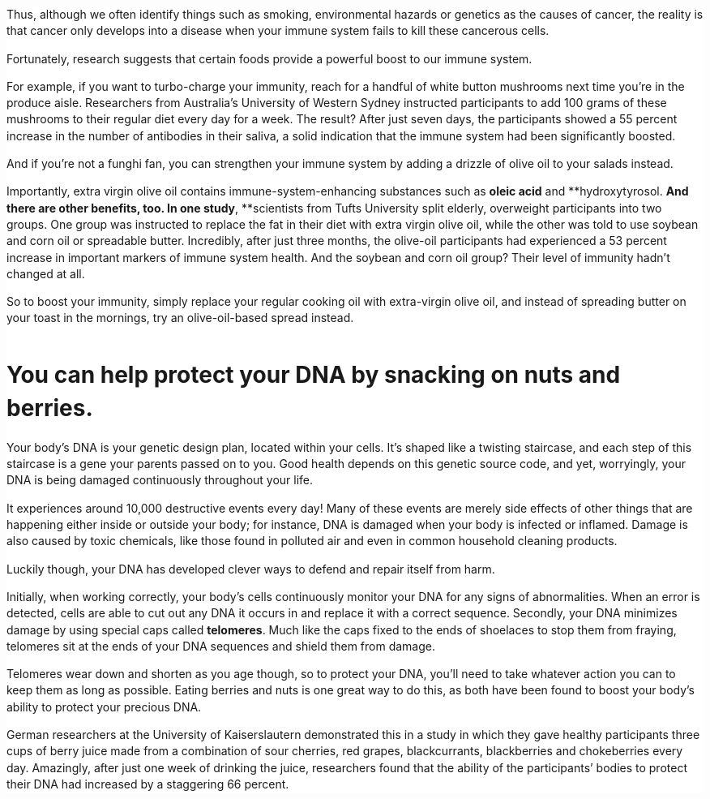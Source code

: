Thus, although we often identify things such as smoking, environmental hazards or genetics as the causes of cancer, the reality is that cancer only develops into a disease when your immune system fails to kill these cancerous cells.

Fortunately, research suggests that certain foods provide a powerful boost to our immune system.

For example, if you want to turbo-charge your immunity, reach for a handful of white button mushrooms next time you’re in the produce aisle. Researchers from Australia’s University of Western Sydney instructed participants to add 100 grams of these mushrooms to their regular diet every day for a week. The result? After just seven days, the participants showed a 55 percent increase in the number of antibodies in their saliva, a solid indication that the immune system had been significantly boosted.

And if you’re not a funghi fan, you can strengthen your immune system by adding a drizzle of olive oil to your salads instead.

Importantly, extra virgin olive oil contains immune-system-enhancing substances such as **oleic acid** and **hydroxytyrosol. **And there are other benefits, too. In one study**, **scientists from Tufts University split elderly, overweight participants into two groups. One group was instructed to replace the fat in their diet with extra virgin olive oil, while the other was told to use soybean and corn oil or spreadable butter. Incredibly, after just three months, the olive-oil participants had experienced a 53 percent increase in important markers of immune system health. And the soybean and corn oil group? Their level of immunity hadn’t changed at all.

So to boost your immunity, simply replace your regular cooking oil with extra-virgin olive oil, and instead of spreading butter on your toast in the mornings, try an olive-oil-based spread instead.

# You can help protect your DNA by snacking on nuts and berries.

Your body’s DNA is your genetic design plan, located within your cells. It’s shaped like a twisting staircase, and each step of this staircase is a gene your parents passed on to you. Good health depends on this genetic source code, and yet, worryingly, your DNA is being damaged continuously throughout your life.

It experiences around 10,000 destructive events every day! Many of these events are merely side effects of other things that are happening either inside or outside your body; for instance, DNA is damaged when your body is infected or inflamed. Damage is also caused by toxic chemicals, like those found in polluted air and even in common household cleaning products.

Luckily though, your DNA has developed clever ways to defend and repair itself from harm.

Initially, when working correctly, your body’s cells continuously monitor your DNA for any signs of abnormalities. When an error is detected, cells are able to cut out any DNA it occurs in and replace it with a correct sequence. Secondly, your DNA minimizes damage by using special caps called **telomeres**. Much like the caps fixed to the ends of shoelaces to stop them from fraying, telomeres sit at the ends of your DNA sequences and shield them from damage.

Telomeres wear down and shorten as you age though, so to protect your DNA, you’ll need to take whatever action you can to keep them as long as possible. Eating berries and nuts is one great way to do this, as both have been found to boost your body’s ability to protect your precious DNA.

German researchers at the University of Kaiserslautern demonstrated this in a study in which they gave healthy participants three cups of berry juice made from a combination of sour cherries, red grapes, blackcurrants, blackberries and chokeberries every day. Amazingly, after just one week of drinking the juice, researchers found that the ability of the participants’ bodies to protect their DNA had increased by a staggering 66 percent.
